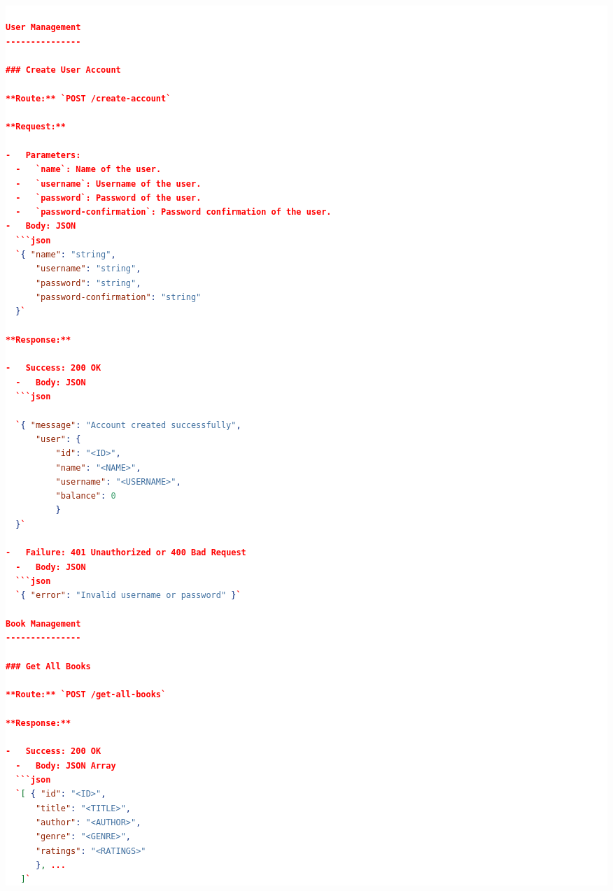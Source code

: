   ```json

User Management
---------------

### Create User Account

**Route:** `POST /create-account`

**Request:**

-   Parameters:
    -   `name`: Name of the user.
    -   `username`: Username of the user.
    -   `password`: Password of the user.
    -   `password-confirmation`: Password confirmation of the user.
-   Body: JSON
    ```json
    `{ "name": "string", 
        "username": "string", 
        "password": "string", 
        "password-confirmation": "string" 
    }`

**Response:**

-   Success: 200 OK
    -   Body: JSON
    ```json

    `{ "message": "Account created successfully", 
        "user": { 
            "id": "<ID>", 
            "name": "<NAME>",
            "username": "<USERNAME>", 
            "balance": 0 
            } 
    }`

-   Failure: 401 Unauthorized or 400 Bad Request
    -   Body: JSON
    ```json
    `{ "error": "Invalid username or password" }`

Book Management
---------------

### Get All Books

**Route:** `POST /get-all-books`

**Response:**

-   Success: 200 OK
    -   Body: JSON Array
    ```json
    `[ { "id": "<ID>", 
        "title": "<TITLE>", 
        "author": "<AUTHOR>", 
        "genre": "<GENRE>",
        "ratings": "<RATINGS>" 
        }, ...
     ]`

  ```